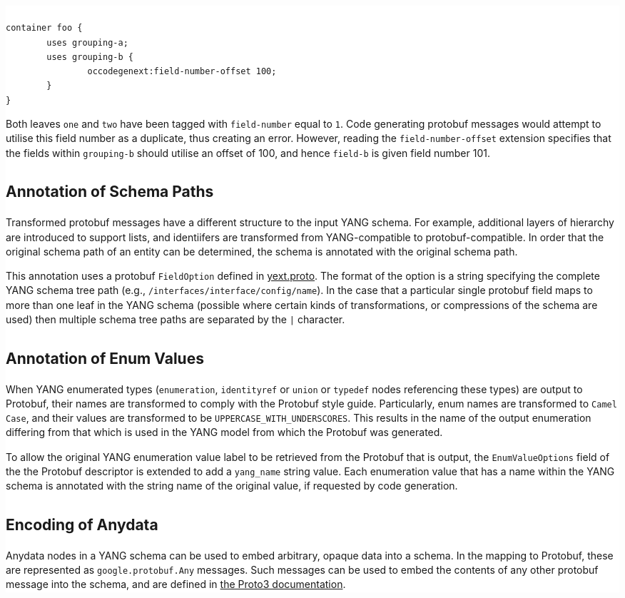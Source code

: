 ```

container foo {
        uses grouping-a;
        uses grouping-b {
                occodegenext:field-number-offset 100;
        }
}
```


Both leaves `one` and `two` have been tagged with `field-number` equal to `1`.
Code generating protobuf messages would attempt to utilise this field number as
a duplicate, thus creating an error. However, reading the `field-number-offset`
extension specifies that the fields within `grouping-b` should utilise an offset
of 100, and hence `field-b` is given field number 101.

## Annotation of Schema Paths

Transformed protobuf messages have a different structure to the input YANG
schema. For example, additional layers of hierarchy are introduced to support
lists, and identiifers are transformed from YANG-compatible to
protobuf-compatible. In order that the original schema path of an entity can be
determined, the schema is annotated with the original schema path.

This annotation uses a protobuf `FieldOption` defined in
[yext.proto](https://github.com/lyckety/ygot/blob/master/proto/yext/yext.proto).
The format of the option is a string specifying the complete YANG schema tree
path (e.g., `/interfaces/interface/config/name`). In the case that a particular
single protobuf field maps to more than one leaf in the YANG schema (possible
where certain kinds of transformations, or compressions of the schema are used)
then multiple schema tree paths are separated by the `|` character.

## Annotation of Enum Values

When YANG enumerated types (`enumeration`, `identityref` or `union` or `typedef`
nodes referencing these types) are output to Protobuf, their names are
transformed to comply with the Protobuf style guide. Particularly, enum names
are transformed to `CamelCase`, and their values are transformed to be
`UPPERCASE_WITH_UNDERSCORES`. This results in the name of the output enumeration
differing from that which is used in the YANG model from which the Protobuf was
generated.

To allow the original YANG enumeration value label to be retrieved from the
Protobuf that is output, the `EnumValueOptions` field of the the Protobuf
descriptor is extended to add a `yang_name` string value. Each enumeration value
that has a name within the YANG schema is annotated with the string name of the
original value, if requested by code generation.

## Encoding of Anydata

Anydata nodes in a YANG schema can be used to embed arbitrary, opaque data into
a schema. In the mapping to Protobuf, these are represented as
`google.protobuf.Any` messages. Such messages can be used to embed the contents
of any other protobuf message into the schema, and are defined in [the Proto3
documentation](https://developers.google.com/protocol-buffers/docs/proto3#any).
